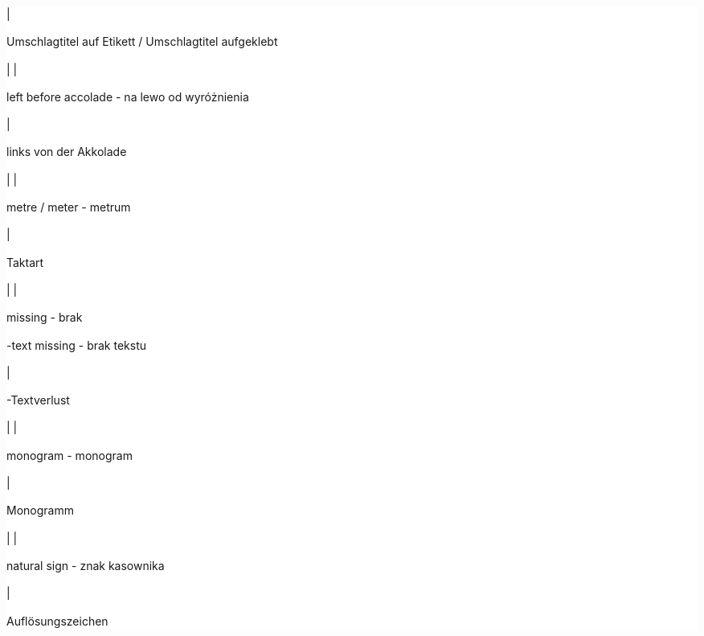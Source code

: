  | 

Umschlagtitel auf Etikett / Umschlagtitel aufgeklebt

 |
| 

left before accolade - na lewo od wyróżnienia

 | 

links von der Akkolade

 |
| 

metre / meter - metrum

 | 

Taktart

 |
| 

missing - brak

-text missing - brak tekstu

 | 

-Textverlust

 |
| 

monogram - monogram

 | 

Monogramm

 |
| 

natural sign - znak kasownika

 | 

Auflösungszeichen
